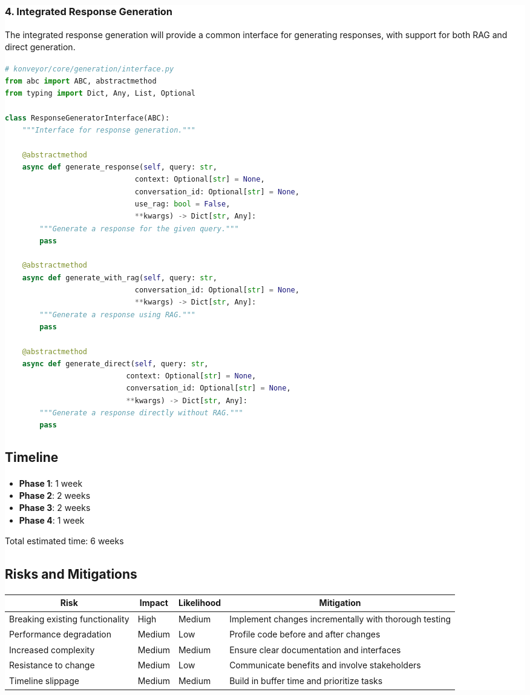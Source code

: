### 4. Integrated Response Generation

The integrated response generation will provide a common interface for generating responses, with support for both RAG and direct generation.

```python
# konveyor/core/generation/interface.py
from abc import ABC, abstractmethod
from typing import Dict, Any, List, Optional

class ResponseGeneratorInterface(ABC):
    """Interface for response generation."""
    
    @abstractmethod
    async def generate_response(self, query: str, 
                              context: Optional[str] = None,
                              conversation_id: Optional[str] = None,
                              use_rag: bool = False,
                              **kwargs) -> Dict[str, Any]:
        """Generate a response for the given query."""
        pass
    
    @abstractmethod
    async def generate_with_rag(self, query: str,
                              conversation_id: Optional[str] = None,
                              **kwargs) -> Dict[str, Any]:
        """Generate a response using RAG."""
        pass
    
    @abstractmethod
    async def generate_direct(self, query: str,
                            context: Optional[str] = None,
                            conversation_id: Optional[str] = None,
                            **kwargs) -> Dict[str, Any]:
        """Generate a response directly without RAG."""
        pass
```

## Timeline

- **Phase 1**: 1 week
- **Phase 2**: 2 weeks
- **Phase 3**: 2 weeks
- **Phase 4**: 1 week

Total estimated time: 6 weeks

## Risks and Mitigations

| Risk | Impact | Likelihood | Mitigation |
|------|--------|------------|------------|
| Breaking existing functionality | High | Medium | Implement changes incrementally with thorough testing |
| Performance degradation | Medium | Low | Profile code before and after changes |
| Increased complexity | Medium | Medium | Ensure clear documentation and interfaces |
| Resistance to change | Medium | Low | Communicate benefits and involve stakeholders |
| Timeline slippage | Medium | Medium | Build in buffer time and prioritize tasks |
